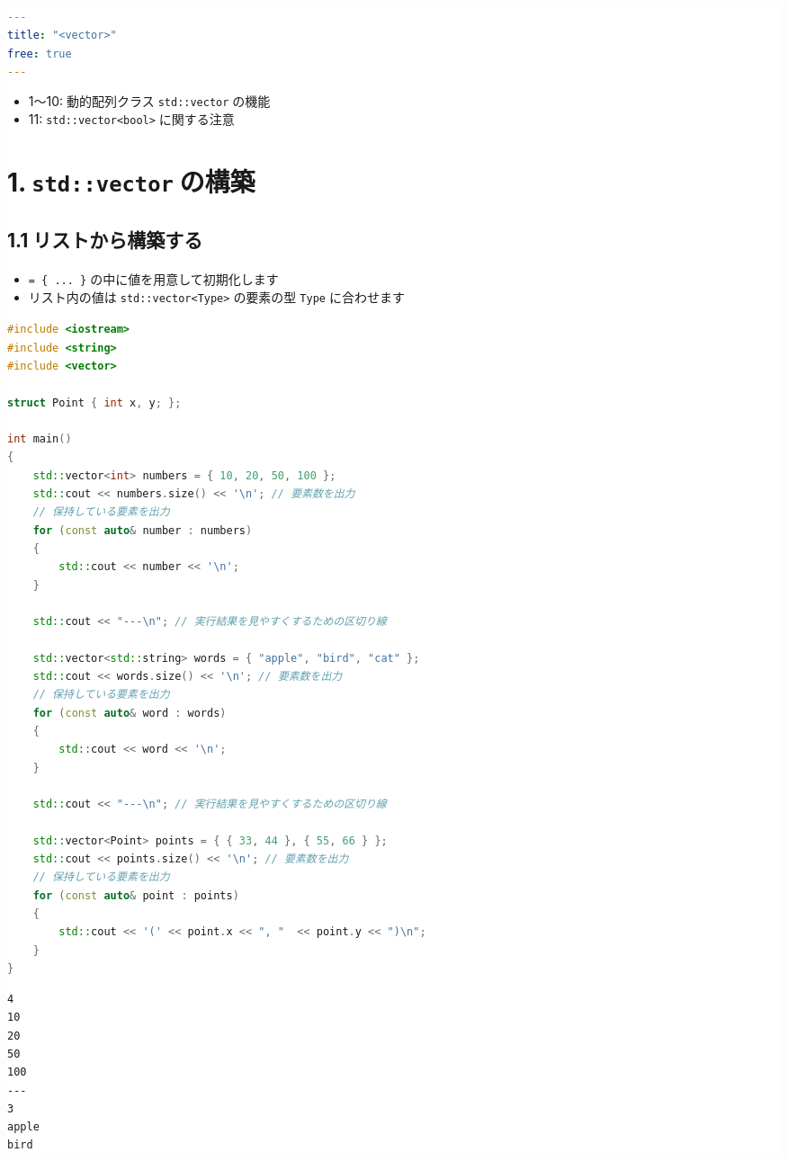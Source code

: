 ```yaml
---
title: "<vector>"
free: true
---
```


- 1～10: 動的配列クラス `std::vector` の機能
- 11: `std::vector<bool>` に関する注意

# 1. `std::vector` の構築

## 1.1 リストから構築する
- `= { ... }` の中に値を用意して初期化します
- リスト内の値は `std::vector<Type>` の要素の型 `Type` に合わせます
```cpp
#include <iostream>
#include <string>
#include <vector>

struct Point { int x, y; };

int main()
{
	std::vector<int> numbers = { 10, 20, 50, 100 };
	std::cout << numbers.size() << '\n'; // 要素数を出力
	// 保持している要素を出力
	for (const auto& number : numbers)
	{
		std::cout << number << '\n';
	}

	std::cout << "---\n"; // 実行結果を見やすくするための区切り線

	std::vector<std::string> words = { "apple", "bird", "cat" };
	std::cout << words.size() << '\n'; // 要素数を出力
	// 保持している要素を出力
	for (const auto& word : words)
	{
		std::cout << word << '\n';
	}

	std::cout << "---\n"; // 実行結果を見やすくするための区切り線

	std::vector<Point> points = { { 33, 44 }, { 55, 66 } };
	std::cout << points.size() << '\n'; // 要素数を出力
	// 保持している要素を出力
	for (const auto& point : points)
	{
		std::cout << '(' << point.x << ", "  << point.y << ")\n";
	}
}
```
```txt:出力
4
10
20
50
100
---
3
apple
bird
```